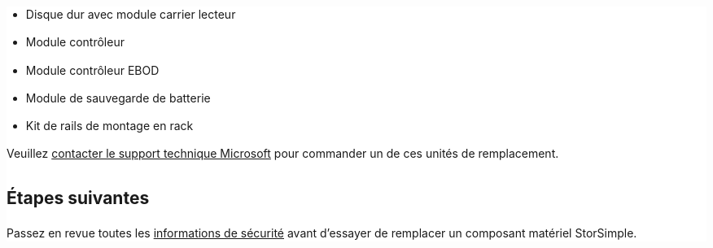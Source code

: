 - Disque dur avec module carrier lecteur

- Module contrôleur

- Module contrôleur EBOD

- Module de sauvegarde de batterie

- Kit de rails de montage en rack

Veuillez [contacter le support technique Microsoft](storsimple-contact-microsoft-support.md) pour commander un de ces unités de remplacement.

## <a name="next-steps"></a>Étapes suivantes

Passez en revue toutes les [informations de sécurité](storsimple-safety.md) avant d’essayer de remplacer un composant matériel StorSimple.
